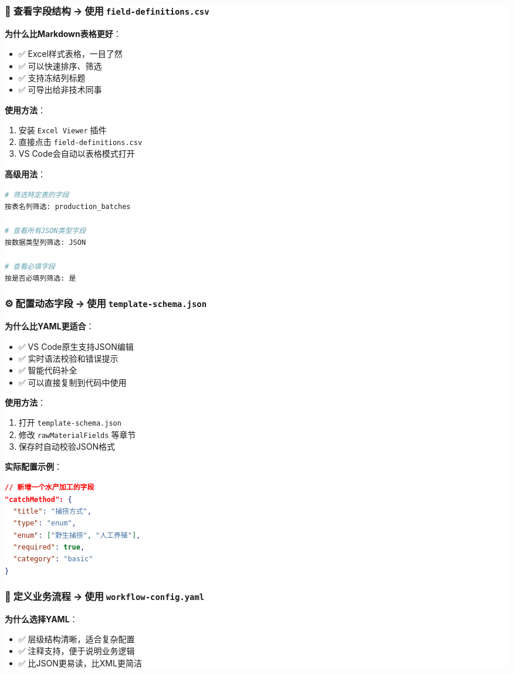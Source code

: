 ### 👀 **查看字段结构** → 使用 `field-definitions.csv`

**为什么比Markdown表格更好**：
- ✅ Excel样式表格，一目了然
- ✅ 可以快速排序、筛选
- ✅ 支持冻结列标题
- ✅ 可导出给非技术同事

**使用方法**：
1. 安装 `Excel Viewer` 插件
2. 直接点击 `field-definitions.csv`
3. VS Code会自动以表格模式打开

**高级用法**：
```bash
# 筛选特定表的字段
按表名列筛选: production_batches

# 查看所有JSON类型字段
按数据类型列筛选: JSON

# 查看必填字段
按是否必填列筛选: 是
```

### ⚙️ **配置动态字段** → 使用 `template-schema.json`

**为什么比YAML更适合**：
- ✅ VS Code原生支持JSON编辑
- ✅ 实时语法校验和错误提示
- ✅ 智能代码补全
- ✅ 可以直接复制到代码中使用

**使用方法**：
1. 打开 `template-schema.json`
2. 修改 `rawMaterialFields` 等章节
3. 保存时自动校验JSON格式

**实际配置示例**：
```json
// 新增一个水产加工的字段
"catchMethod": {
  "title": "捕捞方式",
  "type": "enum",
  "enum": ["野生捕捞", "人工养殖"],
  "required": true,
  "category": "basic"
}
```

### 🔄 **定义业务流程** → 使用 `workflow-config.yaml`

**为什么选择YAML**：
- ✅ 层级结构清晰，适合复杂配置
- ✅ 注释支持，便于说明业务逻辑
- ✅ 比JSON更易读，比XML更简洁
